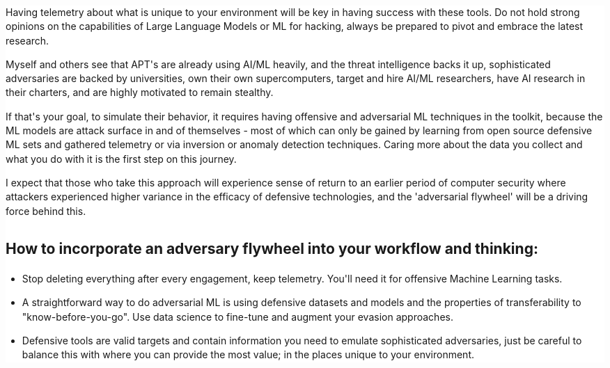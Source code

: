 Having telemetry about what is unique to your environment will be key in having success with these tools. Do not hold strong opinions on the capabilities of Large Language Models or ML for hacking, always be prepared to pivot and embrace the latest research. 

Myself and others see that APT's are already using AI/ML heavily, and the threat intelligence backs it up, sophisticated adversaries are backed by universities, own their own supercomputers, target and hire AI/ML researchers, have AI research in their charters, and are highly motivated to remain stealthy. 

If that's your goal, to simulate their behavior, it requires having offensive and adversarial ML techniques in the toolkit, because the ML models are attack surface in and of themselves - most of which can only be gained by learning from open source defensive ML sets and gathered telemetry or via inversion or anomaly detection techniques.
Caring more about the data you collect and what you do with it is the first step on this journey. 

I expect that those who take this approach will experience sense of return to an earlier period of computer security where attackers experienced higher variance in the efficacy of defensive technologies, and the 'adversarial flywheel' will be a driving force behind this.

## How to incorporate an adversary flywheel into your workflow and thinking:

- Stop deleting everything after every engagement, keep telemetry. You'll need it for offensive Machine Learning tasks. 
  
- A straightforward way to do adversarial ML is using defensive datasets and models and the properties of transferability to "know-before-you-go". Use data science to fine-tune and augment your evasion approaches.

- Defensive tools are valid targets and contain information you need to emulate sophisticated adversaries, just be careful to balance this with where you can provide the most value; in the places unique to your environment.

